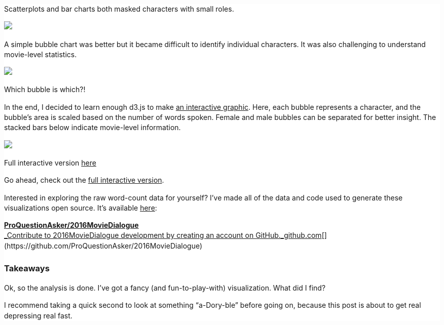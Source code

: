 Scatterplots and bar charts both masked characters with small roles.







![](https://cdn-images-1.medium.com/max/2000/1*79391ccZ2PRJ3bUjdtzOHA.jpeg)







A simple bubble chart was better but it became difficult to identify individual characters. It was also challenging to understand movie-level statistics.



![](https://cdn-images-1.medium.com/max/1600/1*ztI4yRBsYS7iKaJqe6D8PA.jpeg)

Which bubble is which?!



In the end, I decided to learn enough d3.js to make [an interactive graphic](https://proquestionasker.github.io/projects/MovieDialogueInteractive/). Here, each bubble represents a character, and the bubble’s area is scaled based on the number of words spoken. Female and male bubbles can be separated for better insight. The stacked bars below indicate movie-level information.



![](https://cdn-images-1.medium.com/max/1600/1*MH6WhQJc64Sy_ASXfSi9pA.gif)

Full interactive version [here](https://proquestionasker.github.io/projects/MovieDialogueInteractive/)



Go ahead, check out the [full interactive version](https://proquestionasker.github.io/projects/MovieDialogueInteractive/).

Interested in exploring the raw word-count data for yourself? I’ve made all of the data and code used to generate these visualizations open source. It’s available [here](https://github.com/ProQuestionAsker/2016MovieDialogue):

[**ProQuestionAsker/2016MovieDialogue**  
_Contribute to 2016MovieDialogue development by creating an account on GitHub._github.com](https://github.com/ProQuestionAsker/2016MovieDialogue "https://github.com/ProQuestionAsker/2016MovieDialogue")[](https://github.com/ProQuestionAsker/2016MovieDialogue)

### Takeaways

Ok, so the analysis is done. I’ve got a fancy (and fun-to-play-with) visualization. What did I find?

I recommend taking a quick second to look at something “a-Dory-ble” before going on, because this post is about to get real depressing real fast.





